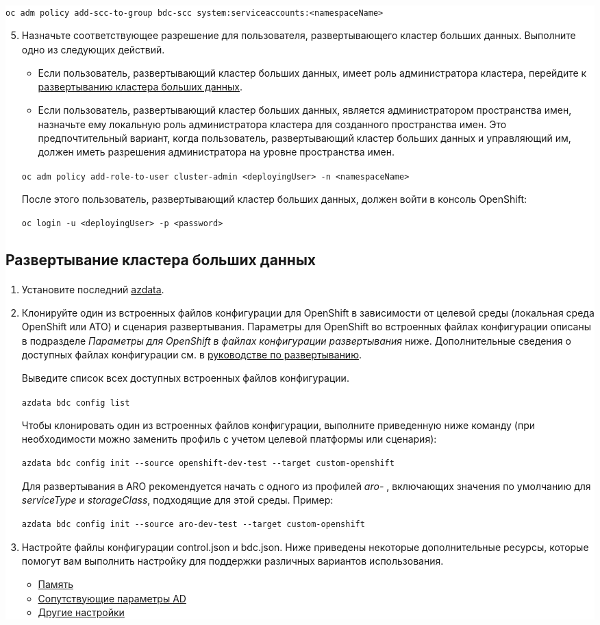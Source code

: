    ```console
   oc adm policy add-scc-to-group bdc-scc system:serviceaccounts:<namespaceName>
   ```

5. Назначьте соответствующее разрешение для пользователя, развертывающего кластер больших данных. Выполните одно из следующих действий. 

   - Если пользователь, развертывающий кластер больших данных, имеет роль администратора кластера, перейдите к [развертыванию кластера больших данных](#deploy-big-data-cluster).

   - Если пользователь, развертывающий кластер больших данных, является администратором пространства имен, назначьте ему локальную роль администратора кластера для созданного пространства имен. Это предпочтительный вариант, когда пользователь, развертывающий кластер больших данных и управляющий им, должен иметь разрешения администратора на уровне пространства имен.

   ```console
   oc adm policy add-role-to-user cluster-admin <deployingUser> -n <namespaceName>
   ```

   После этого пользователь, развертывающий кластер больших данных, должен войти в консоль OpenShift:

   ```console
   oc login -u <deployingUser> -p <password>
   ```

## <a name="deploy-big-data-cluster"></a>Развертывание кластера больших данных

1. Установите последний [azdata](../azdata/install/deploy-install-azdata.md).

1. Клонируйте один из встроенных файлов конфигурации для OpenShift в зависимости от целевой среды (локальная среда OpenShift или АТО) и сценария развертывания. Параметры для OpenShift во встроенных файлах конфигурации описаны в подразделе *Параметры для OpenShift в файлах конфигурации развертывания* ниже. Дополнительные сведения о доступных файлах конфигурации см. в [руководстве по развертыванию](deployment-guidance.md).

   Выведите список всех доступных встроенных файлов конфигурации.

   ```console
   azdata bdc config list
   ```

   Чтобы клонировать один из встроенных файлов конфигурации, выполните приведенную ниже команду (при необходимости можно заменить профиль с учетом целевой платформы или сценария):

   ```console
   azdata bdc config init --source openshift-dev-test --target custom-openshift
   ```

   Для развертывания в ARO рекомендуется начать с одного из профилей *aro-* , включающих значения по умолчанию для *serviceType* и *storageClass*, подходящие для этой среды. Пример:

   ```console
   azdata bdc config init --source aro-dev-test --target custom-openshift
   ```

1. Настройте файлы конфигурации control.json и bdc.json. Ниже приведены некоторые дополнительные ресурсы, которые помогут вам выполнить настройку для поддержки различных вариантов использования.

   - [Память](concept-data-persistence.md)
   - [Сопутствующие параметры AD](deploy-active-directory.md)
   - [Другие настройки](deployment-custom-configuration.md)
